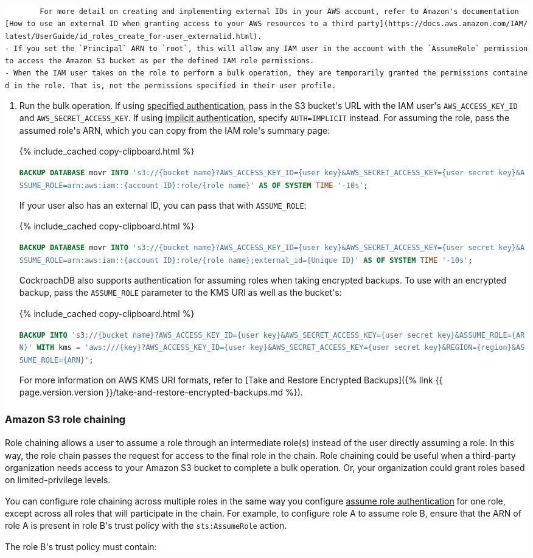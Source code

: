             For more detail on creating and implementing external IDs in your AWS account, refer to Amazon's documentation [How to use an external ID when granting access to your AWS resources to a third party](https://docs.aws.amazon.com/IAM/latest/UserGuide/id_roles_create_for-user_externalid.html).
    - If you set the `Principal` ARN to `root`, this will allow any IAM user in the account with the `AssumeRole` permission to access the Amazon S3 bucket as per the defined IAM role permissions.
    - When the IAM user takes on the role to perform a bulk operation, they are temporarily granted the permissions contained in the role. That is, not the permissions specified in their user profile.

1. Run the bulk operation. If using [specified authentication](#amazon-s3-specified), pass in the S3 bucket's URL with the IAM user's `AWS_ACCESS_KEY_ID` and `AWS_SECRET_ACCESS_KEY`. If using [implicit authentication](#google-cloud-storage-implicit), specify `AUTH=IMPLICIT` instead. For assuming the role, pass the assumed role's ARN, which you can copy from the IAM role's summary page:

    {% include_cached copy-clipboard.html %}
    ~~~sql
    BACKUP DATABASE movr INTO 's3://{bucket name}?AWS_ACCESS_KEY_ID={user key}&AWS_SECRET_ACCESS_KEY={user secret key}&ASSUME_ROLE=arn:aws:iam::{account ID}:role/{role name}' AS OF SYSTEM TIME '-10s';
    ~~~

    If your user also has an external ID, you can pass that with `ASSUME_ROLE`:

    {% include_cached copy-clipboard.html %}
    ~~~sql
    BACKUP DATABASE movr INTO 's3://{bucket name}?AWS_ACCESS_KEY_ID={user key}&AWS_SECRET_ACCESS_KEY={user secret key}&ASSUME_ROLE=arn:aws:iam::{account ID}:role/{role name};external_id={Unique ID}' AS OF SYSTEM TIME '-10s';
    ~~~

    CockroachDB also supports authentication for assuming roles when taking encrypted backups. To use with an encrypted backup, pass the `ASSUME_ROLE` parameter to the KMS URI as well as the bucket's:

    {% include_cached copy-clipboard.html %}
    ~~~sql
    BACKUP INTO 's3://{bucket name}?AWS_ACCESS_KEY_ID={user key}&AWS_SECRET_ACCESS_KEY={user secret key}&ASSUME_ROLE={ARN}' WITH kms = 'aws:///{key}?AWS_ACCESS_KEY_ID={user key}&AWS_SECRET_ACCESS_KEY={user secret key}&REGION={region}&ASSUME_ROLE={ARN}';
    ~~~

    For more information on AWS KMS URI formats, refer to [Take and Restore Encrypted Backups]({% link {{ page.version.version }}/take-and-restore-encrypted-backups.md %}).

### Amazon S3 role chaining

Role chaining allows a user to assume a role through an intermediate role(s) instead of the user directly assuming a role. In this way, the role chain passes the request for access to the final role in the chain. Role chaining could be useful when a third-party organization needs access to your Amazon S3 bucket to complete a bulk operation. Or, your organization could grant roles based on limited-privilege levels.

You can configure role chaining across multiple roles in the same way you configure [assume role authentication](#set-up-amazon-s3-assume-role) for one role, except across all roles that will participate in the chain. For example, to configure role A to assume role B, ensure that the ARN of role A is present in role B's trust policy with the `sts:AssumeRole` action.

The role B's trust policy must contain:
